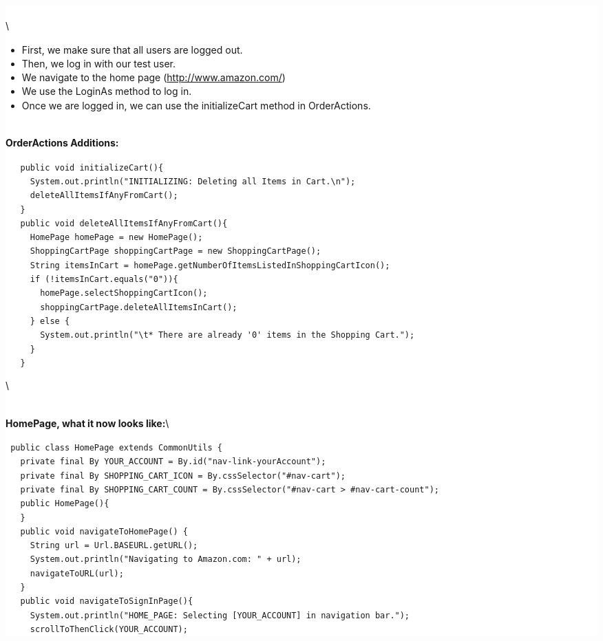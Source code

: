 </div>

<div>

\
\

-   First, we make sure that all users are logged out.
-   Then, we log in with our test user.
-   We navigate to the home page (http://www.amazon.com/)
-   We use the LoginAs method to log in. 
-   Once we are logged in, we can use the initializeCart method in
    OrderActions.

</div>

<div>

\
**OrderActions Additions:**

</div>

<div>

``` {style="background-image: URL(http://2.bp.blogspot.com/_z5ltvMQPaa8/SjJXr_U2YBI/AAAAAAAAAAM/46OqEP32CJ8/s320/codebg.gif); background: #f0f0f0; border: 1px dashed #CCCCCC; color: black; font-family: arial; font-size: 12px; height: auto; line-height: 20px; overflow: auto; padding: 0px; text-align: left; width: 99%;"}
   public void initializeCart(){  
     System.out.println("INITIALIZING: Deleting all Items in Cart.\n");  
     deleteAllItemsIfAnyFromCart();  
   }  
   public void deleteAllItemsIfAnyFromCart(){  
     HomePage homePage = new HomePage();  
     ShoppingCartPage shoppingCartPage = new ShoppingCartPage();  
     String itemsInCart = homePage.getNumberOfItemsListedInShoppingCartIcon();  
     if (!itemsInCart.equals("0")){  
       homePage.selectShoppingCartIcon();  
       shoppingCartPage.deleteAllItemsInCart();  
     } else {  
       System.out.println("\t* There are already '0' items in the Shopping Cart.");  
     }  
   }  
```

</div>

<div>

\

</div>

<div>

\
**HomePage, what it now looks like:**\

``` {style="background-image: URL(http://2.bp.blogspot.com/_z5ltvMQPaa8/SjJXr_U2YBI/AAAAAAAAAAM/46OqEP32CJ8/s320/codebg.gif); background: #f0f0f0; border: 1px dashed #CCCCCC; color: black; font-family: arial; font-size: 12px; height: auto; line-height: 20px; overflow: auto; padding: 0px; text-align: left; width: 99%;"}
 public class HomePage extends CommonUtils {  
   private final By YOUR_ACCOUNT = By.id("nav-link-yourAccount");  
   private final By SHOPPING_CART_ICON = By.cssSelector("#nav-cart");  
   private final By SHOPPING_CART_COUNT = By.cssSelector("#nav-cart > #nav-cart-count");  
   public HomePage(){  
   }  
   public void navigateToHomePage() {  
     String url = Url.BASEURL.getURL();  
     System.out.println("Navigating to Amazon.com: " + url);  
     navigateToURL(url);  
   }  
   public void navigateToSignInPage(){  
     System.out.println("HOME_PAGE: Selecting [YOUR_ACCOUNT] in navigation bar.");  
     scrollToThenClick(YOUR_ACCOUNT);  
```